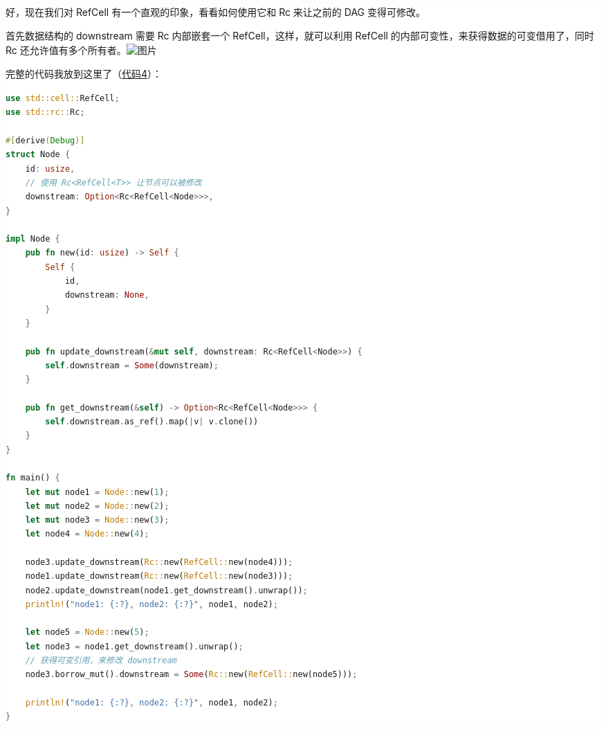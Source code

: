 好，现在我们对 RefCell 有一个直观的印象，看看如何使用它和 Rc 来让之前的 DAG 变得可修改。

首先数据结构的 downstream 需要 Rc 内部嵌套一个 RefCell，这样，就可以利用 RefCell 的内部可变性，来获得数据的可变借用了，同时 Rc 还允许值有多个所有者。![图片](https://static001.geekbang.org/resource/image/62/46/6264d51da5c5e9025abf28d7c0dd2e46.jpg?wh=1920x1324)

完整的代码我放到这里了（[代码4](https://play.rust-lang.org/?version=stable&mode=debug&edition=2018&gist=abbb6881ed94a9881ed96ace779d3734)）：

```rust
use std::cell::RefCell;
use std::rc::Rc;

#[derive(Debug)]
struct Node {
    id: usize,
    // 使用 Rc<RefCell<T>> 让节点可以被修改
    downstream: Option<Rc<RefCell<Node>>>,
}

impl Node {
    pub fn new(id: usize) -> Self {
        Self {
            id,
            downstream: None,
        }
    }

    pub fn update_downstream(&mut self, downstream: Rc<RefCell<Node>>) {
        self.downstream = Some(downstream);
    }

    pub fn get_downstream(&self) -> Option<Rc<RefCell<Node>>> {
        self.downstream.as_ref().map(|v| v.clone())
    }
}

fn main() {
    let mut node1 = Node::new(1);
    let mut node2 = Node::new(2);
    let mut node3 = Node::new(3);
    let node4 = Node::new(4);

    node3.update_downstream(Rc::new(RefCell::new(node4)));
    node1.update_downstream(Rc::new(RefCell::new(node3)));
    node2.update_downstream(node1.get_downstream().unwrap());
    println!("node1: {:?}, node2: {:?}", node1, node2);

    let node5 = Node::new(5);
    let node3 = node1.get_downstream().unwrap();
    // 获得可变引用，来修改 downstream
    node3.borrow_mut().downstream = Some(Rc::new(RefCell::new(node5)));

    println!("node1: {:?}, node2: {:?}", node1, node2);
}


```
